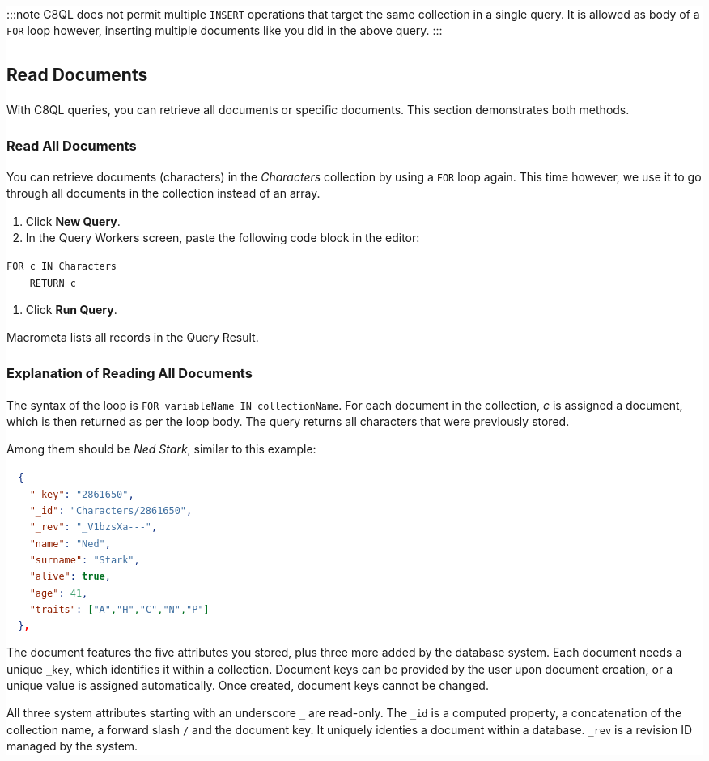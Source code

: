 :::note
C8QL does not permit multiple `INSERT` operations that target the same collection in a single query. It is allowed as body of a `FOR` loop however, inserting multiple documents like you did in the above query.
:::

## Read Documents

With C8QL queries, you can retrieve all documents or specific documents. This section demonstrates both methods.

### Read All Documents

You can retrieve documents (characters) in the _Characters_ collection by using a `FOR` loop again. This time however, we use it to go through all documents in the collection instead of an array.

1. Click **New Query**.
1. In the Query Workers screen, paste the following code block in the editor:

  ```js
  FOR c IN Characters
      RETURN c
  ```

1. Click **Run Query**.

Macrometa lists all records in the Query Result.

### Explanation of Reading All Documents

The syntax of the loop is `FOR variableName IN collectionName`. For each document in the collection, _c_ is assigned a document, which is then returned as per the loop body. The query returns all characters that were previously stored.

Among them should be _Ned Stark_, similar to this example:

```json
  {
    "_key": "2861650",
    "_id": "Characters/2861650",
    "_rev": "_V1bzsXa---",
    "name": "Ned",
    "surname": "Stark",
    "alive": true,
    "age": 41,
    "traits": ["A","H","C","N","P"]
  },
```

The document features the five attributes you stored, plus three more added by the database system. Each document needs a unique `_key`, which identifies it within a collection. Document keys can be provided by the user upon document creation, or a unique value is assigned automatically. Once created, document keys cannot be changed.

All three system attributes starting with an underscore `_` are read-only. The `_id` is a computed property, a concatenation of the collection name, a forward slash `/` and the document key. It uniquely identies a document within a database. `_rev` is a revision ID managed by the system.
